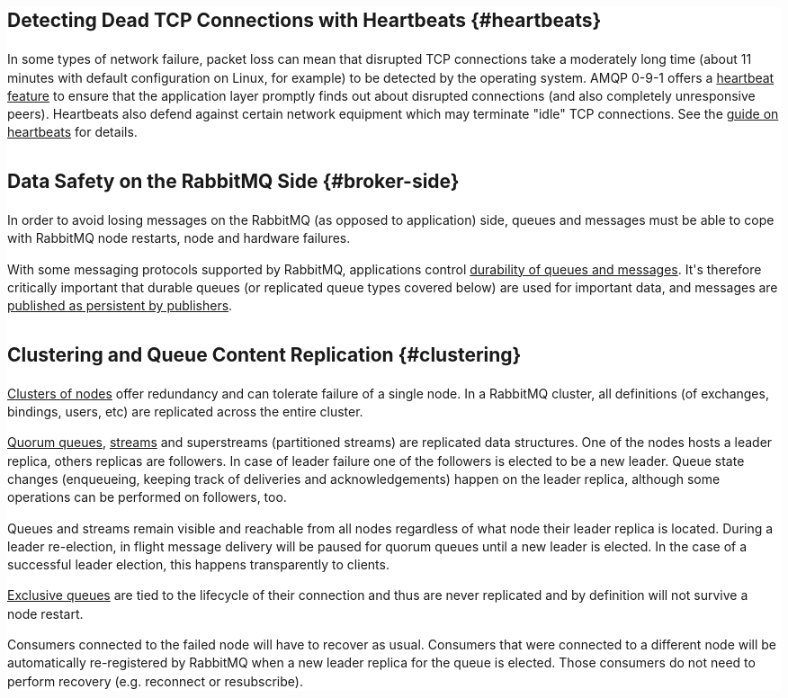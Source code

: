
## Detecting Dead TCP Connections with Heartbeats {#heartbeats}

In some types of network failure, packet loss can mean that
disrupted TCP connections take a moderately long time (about 11
minutes with default configuration on Linux, for example) to be
detected by the operating system. AMQP 0-9-1 offers a
[heartbeat feature](./heartbeats) to ensure that the application layer
promptly finds out about disrupted connections (and also
completely unresponsive peers). Heartbeats also defend against
certain network equipment which may terminate "idle" TCP
connections. See the [guide on heartbeats](./heartbeats) for details.


## Data Safety on the RabbitMQ Side {#broker-side}

In order to avoid losing messages on the RabbitMQ (as opposed to application) side, queues and messages
must be able to cope with RabbitMQ node restarts, node and hardware failures.

With some messaging protocols supported by RabbitMQ, applications control [durability of queues and messages](./queues#durability).
It's therefore critically important that durable queues (or replicated queue types covered below)
are used for important data, and messages are [published as persistent by publishers](./publishers#message-properties).

## Clustering and Queue Content Replication {#clustering}

[Clusters of nodes](./clustering) offer redundancy and can tolerate failure of a single node.
In a RabbitMQ cluster, all definitions (of exchanges, bindings, users, etc) are replicated across the entire
cluster.

[Quorum queues](./quorum-queues), [streams](./streams) and superstreams (partitioned streams) are
replicated data structures. One of the nodes hosts a leader replica, others replicas are followers.
In case of leader failure one of the followers is elected to be a new leader. Queue state changes (enqueueing, keeping track
of deliveries and acknowledgements) happen on the leader replica, although some operations can be
performed on followers, too.

Queues and streams remain visible and reachable from all nodes regardless
of what node their leader replica is located. During a leader re-election, in flight
message delivery will be paused for quorum queues until a new leader is elected.
In the case of a successful leader election, this happens transparently to clients.

[Exclusive queues](./queues#exclusive-queues) are tied to the lifecycle of their connection and thus are never
replicated and by definition will not survive a node restart.

Consumers connected to the failed node will have to recover as usual. Consumers that were
connected to a different node will be automatically re-registered by RabbitMQ when a new leader replica
for the queue is elected. Those consumers do not need to perform recovery
(e.g. reconnect or resubscribe).
